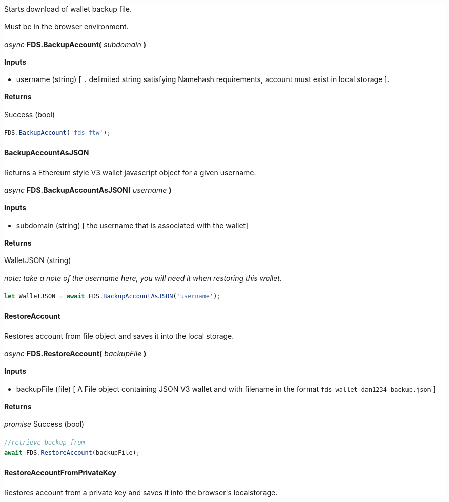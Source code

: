 Starts download of wallet backup file. 

Must be in the browser environment.

*async* **FDS.BackupAccount(** *subdomain* **)**

**Inputs**

- username (string) [ `.` delimited string satisfying Namehash requirements, account must exist in local storage ].

**Returns**

Success (bool)

```javascript
FDS.BackupAccount('fds-ftw');
```

#### BackupAccountAsJSON

Returns a Ethereum style V3 wallet javascript object for a given username.

*async* **FDS.BackupAccountAsJSON(** *username* **)**

**Inputs**

- subdomain (string) [ the username that is associated with the wallet]

**Returns**

WalletJSON (string)

*note: take a note of the username here, you will need it when restoring this wallet.*

```javascript
let WalletJSON = await FDS.BackupAccountAsJSON('username');
```

#### RestoreAccount

Restores account from file object and saves it into the local storage.

*async* **FDS.RestoreAccount(** *backupFile* **)**

**Inputs**

- backupFile (file) [ A File object containing JSON V3 wallet and with filename in the format `fds-wallet-dan1234-backup.json` ]

**Returns**

*promise* Success (bool)

```javascript
//retrieve backup from
await FDS.RestoreAccount(backupFile);
```

#### RestoreAccountFromPrivateKey

Restores account from a private key and saves it into the browser's localstorage.
